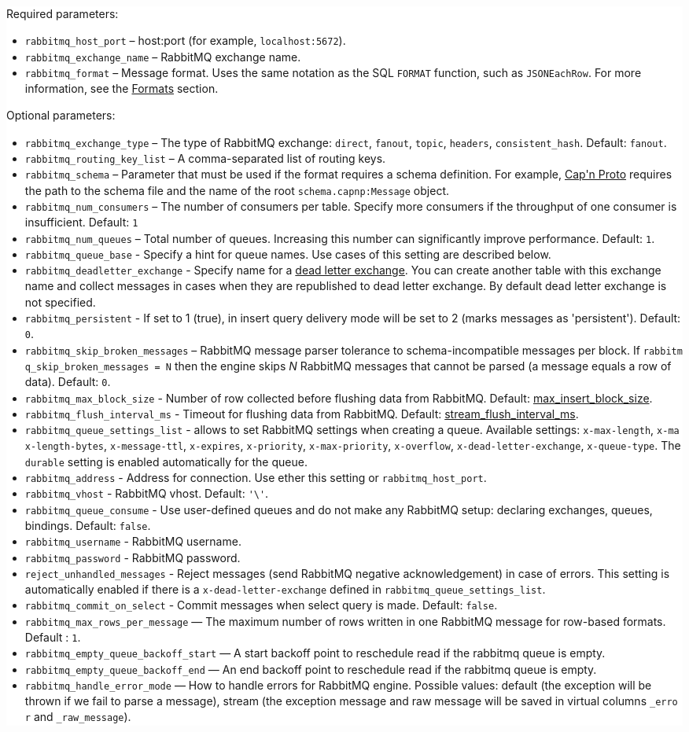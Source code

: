 Required parameters:

- `rabbitmq_host_port` – host:port (for example, `localhost:5672`).
- `rabbitmq_exchange_name` – RabbitMQ exchange name.
- `rabbitmq_format` – Message format. Uses the same notation as the SQL `FORMAT` function, such as `JSONEachRow`. For more information, see the [Formats](../../../interfaces/formats.md) section.

Optional parameters:

- `rabbitmq_exchange_type` – The type of RabbitMQ exchange: `direct`, `fanout`, `topic`, `headers`, `consistent_hash`. Default: `fanout`.
- `rabbitmq_routing_key_list` – A comma-separated list of routing keys.
- `rabbitmq_schema` – Parameter that must be used if the format requires a schema definition. For example, [Cap'n Proto](https://capnproto.org/) requires the path to the schema file and the name of the root `schema.capnp:Message` object.
- `rabbitmq_num_consumers` – The number of consumers per table. Specify more consumers if the throughput of one consumer is insufficient. Default: `1`
- `rabbitmq_num_queues` – Total number of queues. Increasing this number can significantly improve performance. Default: `1`.
- `rabbitmq_queue_base` - Specify a hint for queue names. Use cases of this setting are described below.
- `rabbitmq_deadletter_exchange` - Specify name for a [dead letter exchange](https://www.rabbitmq.com/dlx.html). You can create another table with this exchange name and collect messages in cases when they are republished to dead letter exchange. By default dead letter exchange is not specified.
- `rabbitmq_persistent` - If set to 1 (true), in insert query delivery mode will be set to 2 (marks messages as 'persistent'). Default: `0`.
- `rabbitmq_skip_broken_messages` – RabbitMQ message parser tolerance to schema-incompatible messages per block. If `rabbitmq_skip_broken_messages = N` then the engine skips *N* RabbitMQ messages that cannot be parsed (a message equals a row of data). Default: `0`.
- `rabbitmq_max_block_size` - Number of row collected before flushing data from RabbitMQ. Default: [max_insert_block_size](../../../operations/settings/settings.md#max_insert_block_size).
- `rabbitmq_flush_interval_ms` - Timeout for flushing data from RabbitMQ. Default: [stream_flush_interval_ms](/operations/settings/settings#stream_flush_interval_ms).
- `rabbitmq_queue_settings_list` - allows to set RabbitMQ settings when creating a queue. Available settings: `x-max-length`, `x-max-length-bytes`, `x-message-ttl`, `x-expires`, `x-priority`, `x-max-priority`, `x-overflow`, `x-dead-letter-exchange`, `x-queue-type`. The `durable` setting is enabled automatically for the queue.
- `rabbitmq_address` - Address for connection. Use ether this setting or `rabbitmq_host_port`.
- `rabbitmq_vhost` - RabbitMQ vhost. Default: `'\'`.
- `rabbitmq_queue_consume` - Use user-defined queues and do not make any RabbitMQ setup: declaring exchanges, queues, bindings. Default: `false`.
- `rabbitmq_username` - RabbitMQ username.
- `rabbitmq_password` - RabbitMQ password.
- `reject_unhandled_messages` - Reject messages (send RabbitMQ negative acknowledgement) in case of errors. This setting is automatically enabled if there is a `x-dead-letter-exchange` defined in `rabbitmq_queue_settings_list`.
- `rabbitmq_commit_on_select` - Commit messages when select query is made. Default: `false`.
- `rabbitmq_max_rows_per_message` — The maximum number of rows written in one RabbitMQ message for row-based formats. Default : `1`.
- `rabbitmq_empty_queue_backoff_start` — A start backoff point to reschedule read if the rabbitmq queue is empty.
- `rabbitmq_empty_queue_backoff_end` — An end backoff point to reschedule read if the rabbitmq queue is empty.
- `rabbitmq_handle_error_mode` — How to handle errors for RabbitMQ engine. Possible values: default (the exception will be thrown if we fail to parse a message), stream (the exception message and raw message will be saved in virtual columns `_error` and `_raw_message`).
